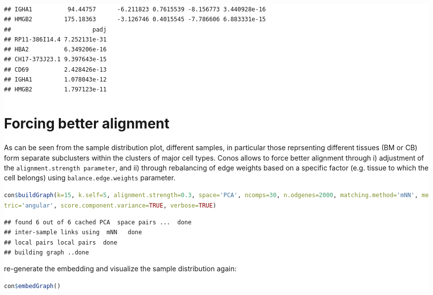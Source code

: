     ## IGHA1          94.44757      -6.211823 0.7615539 -8.156773 3.440928e-16
    ## HMGB2         175.18363      -3.126746 0.4015545 -7.786606 6.883331e-15
    ##                       padj
    ## RP11-386I14.4 7.252131e-31
    ## HBA2          6.349206e-16
    ## CH17-373J23.1 9.397643e-15
    ## CD69          2.428426e-13
    ## IGHA1         1.078043e-12
    ## HMGB2         1.797123e-11

# Forcing better alignment

As can be seen from the sample distribution plot, different samples, in
particular those reprsenting different tissues (BM or CB) form separate
subclusters within the clusters of major cell types. Conos allows to
force better alignment through i) adjustment of the `alignment.strength
parameter`, and ii) through rebalancing of edge weights based on a
specific factor (e.g. tissue to which the cell belongs) using
`balance.edge.weights`
parameter.

``` r
con$buildGraph(k=15, k.self=5, alignment.strength=0.3, space='PCA', ncomps=30, n.odgenes=2000, matching.method='mNN', metric='angular', score.component.variance=TRUE, verbose=TRUE)
```

    ## found 6 out of 6 cached PCA  space pairs ...  done
    ## inter-sample links using  mNN   done
    ## local pairs local pairs  done
    ## building graph ..done

re-generate the embedding and visualize the sample distribution
again:

``` r
con$embedGraph()
```
